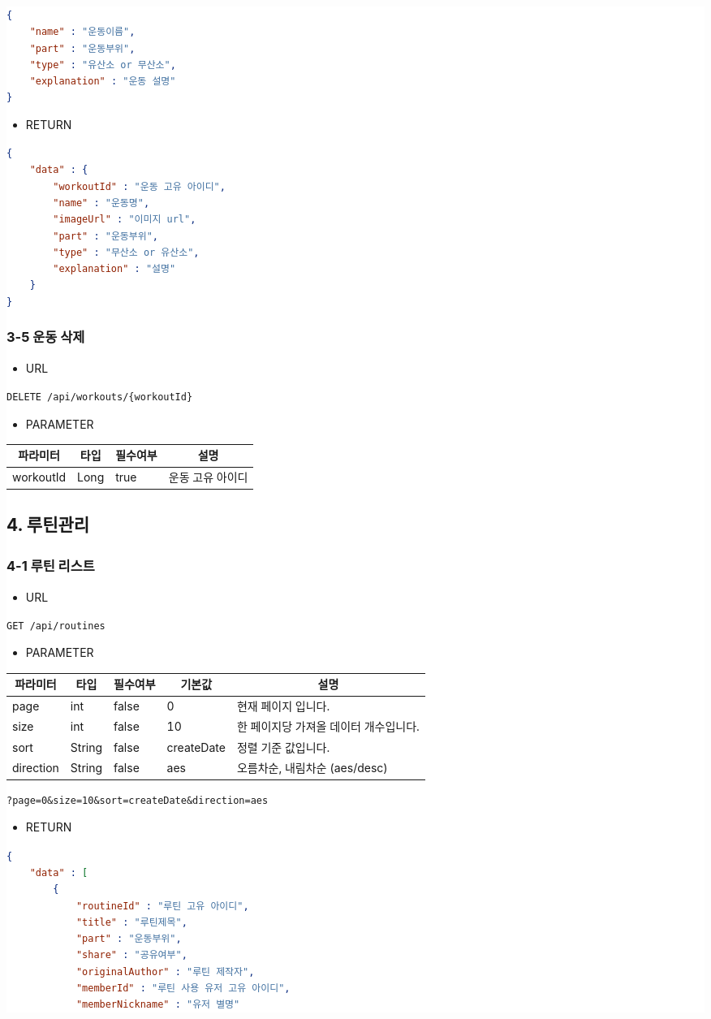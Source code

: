 ```JSON
{
    "name" : "운동이름",
    "part" : "운동부위",
    "type" : "유산소 or 무산소",
    "explanation" : "운동 설명"
}
```
* RETURN
```JSON
{
    "data" : {
        "workoutId" : "운동 고유 아이디",
        "name" : "운동명",
        "imageUrl" : "이미지 url",
        "part" : "운동부위",
        "type" : "무산소 or 유산소",
        "explanation" : "설명"
    }
}
```
### 3-5 운동 삭제
* URL
```TEXT
DELETE /api/workouts/{workoutId}
```
* PARAMETER

|파라미터|타입|필수여부|설명|
|-----|---|---|---|
|workoutId|Long|true|운동 고유 아이디|

## 4. 루틴관리
### 4-1 루틴 리스트
* URL
```TEXT
GET /api/routines
```
* PARAMETER

|파라미터|타입|필수여부|기본값|설명|
|-----|---|---|---|-----|
|page|int|false|0|현재 페이지 입니다.|
|size|int|false|10|한 페이지당 가져올 데이터 개수입니다.|
|sort|String|false|createDate|정렬 기준 값입니다.|
|direction|String|false|aes|오름차순, 내림차순 (aes/desc)|
```TEXT
?page=0&size=10&sort=createDate&direction=aes
```
* RETURN
```JSON
{
    "data" : [
        {
            "routineId" : "루틴 고유 아이디",
            "title" : "루틴제목",
            "part" : "운동부위",
            "share" : "공유여부",
            "originalAuthor" : "루틴 제작자",
            "memberId" : "루틴 사용 유저 고유 아이디",
            "memberNickname" : "유저 별명"
```